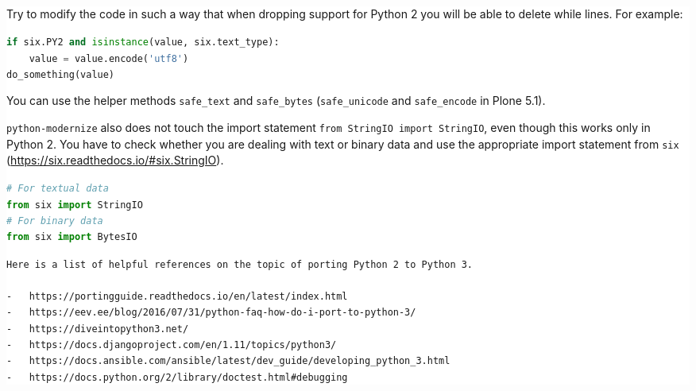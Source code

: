 Try to modify the code in such a way that when dropping support for Python 2 you will be able to delete while lines.
For example:

```python
if six.PY2 and isinstance(value, six.text_type):
    value = value.encode('utf8')
do_something(value)
```

You can use the helper methods `safe_text` and `safe_bytes` (`safe_unicode` and `safe_encode` in Plone 5.1).

`python-modernize` also does not touch the import statement `from StringIO import StringIO`, even though this works only in Python 2.
You have to check whether you are dealing with text or binary data and use the appropriate import statement from `six` (https://six.readthedocs.io/#six.StringIO).

```python
# For textual data
from six import StringIO
# For binary data
from six import BytesIO
```

```{seealso}
Here is a list of helpful references on the topic of porting Python 2 to Python 3.

-   https://portingguide.readthedocs.io/en/latest/index.html
-   https://eev.ee/blog/2016/07/31/python-faq-how-do-i-port-to-python-3/
-   https://diveintopython3.net/
-   https://docs.djangoproject.com/en/1.11/topics/python3/
-   https://docs.ansible.com/ansible/latest/dev_guide/developing_python_3.html
-   https://docs.python.org/2/library/doctest.html#debugging
```
